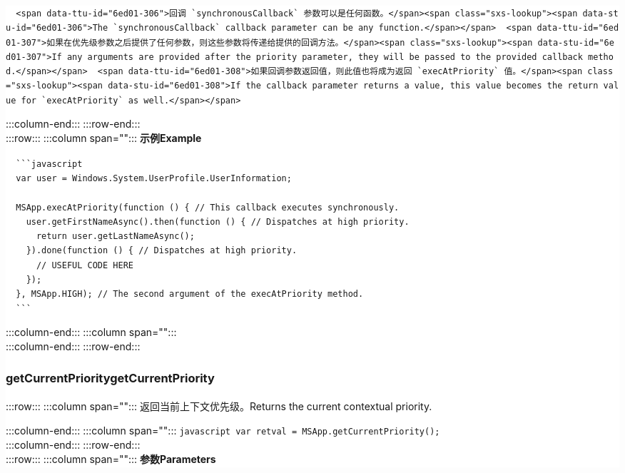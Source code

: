       <span data-ttu-id="6ed01-306">回调 `synchronousCallback` 参数可以是任何函数。</span><span class="sxs-lookup"><span data-stu-id="6ed01-306">The `synchronousCallback` callback parameter can be any function.</span></span>  <span data-ttu-id="6ed01-307">如果在优先级参数之后提供了任何参数，则这些参数将传递给提供的回调方法。</span><span class="sxs-lookup"><span data-stu-id="6ed01-307">If any arguments are provided after the priority parameter, they will be passed to the provided callback method.</span></span>  <span data-ttu-id="6ed01-308">如果回调参数返回值，则此值也将成为返回 `execAtPriority` 值。</span><span class="sxs-lookup"><span data-stu-id="6ed01-308">If the callback parameter returns a value, this value becomes the return value for `execAtPriority` as well.</span></span>  
   :::column-end:::
:::row-end:::  
:::row:::
   :::column span="":::
      **<span data-ttu-id="6ed01-309">示例</span><span class="sxs-lookup"><span data-stu-id="6ed01-309">Example</span></span>**  
      
      ```javascript
      var user = Windows.System.UserProfile.UserInformation;
      
      MSApp.execAtPriority(function () { // This callback executes synchronously.
        user.getFirstNameAsync().then(function () { // Dispatches at high priority.
          return user.getLastNameAsync();
        }).done(function () { // Dispatches at high priority.
          // USEFUL CODE HERE
        });
      }, MSApp.HIGH); // The second argument of the execAtPriority method.
      ```  
   :::column-end:::
   :::column span="":::
      &nbsp;  
   :::column-end:::
:::row-end:::  

### <span data-ttu-id="6ed01-310">getCurrentPriority</span><span class="sxs-lookup"><span data-stu-id="6ed01-310">getCurrentPriority</span></span>  

:::row:::
   :::column span="":::
      <span data-ttu-id="6ed01-311">返回当前上下文优先级。</span><span class="sxs-lookup"><span data-stu-id="6ed01-311">Returns the current contextual priority.</span></span>  

   :::column-end:::
   :::column span="":::
      ```javascript
      var retval = MSApp.getCurrentPriority();
      ```  
   :::column-end:::
:::row-end:::  
:::row:::
   :::column span="":::
      **<span data-ttu-id="6ed01-312">参数</span><span class="sxs-lookup"><span data-stu-id="6ed01-312">Parameters</span></span>**  
      